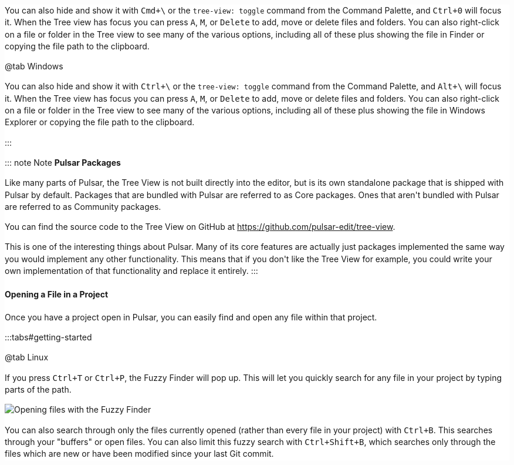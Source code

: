 You can also hide and show it with <kbd>Cmd+\\</kbd> or the `tree-view: toggle`
command from the Command Palette, and <kbd>Ctrl+0</kbd> will focus it.
When the Tree view has focus you can press <kbd>A</kbd>, <kbd>M</kbd>, or
<kbd>Delete</kbd> to add, move or delete files and folders. You can also
right-click on a file or folder in the Tree view to see many of the various
options, including all of these plus showing the file in Finder or copying the
file path to the clipboard.

@tab Windows

You can also hide and show it with <kbd>Ctrl+\\</kbd> or the `tree-view: toggle`
command from the Command Palette, and <kbd>Alt+\\</kbd> will focus it.
When the Tree view has focus you can press <kbd>A</kbd>, <kbd>M</kbd>, or
<kbd>Delete</kbd> to add, move or delete files and folders. You can also
right-click on a file or folder in the Tree view to see many of the various
options, including all of these plus showing the file in Windows Explorer or
copying the file path to the clipboard.

:::

::: note Note
**Pulsar Packages**

Like many parts of Pulsar, the Tree View is not built directly into the editor,
but is its own standalone package that is shipped with Pulsar by default. Packages
that are bundled with Pulsar are referred to as Core packages. Ones that aren't
bundled with Pulsar are referred to as Community packages.

You can find the source code to the Tree View on GitHub at
https://github.com/pulsar-edit/tree-view.

This is one of the interesting things about Pulsar. Many of its core features are
actually just packages implemented the same way you would implement any other
functionality. This means that if you don't like the Tree View for example, you
could write your own implementation of that functionality and replace it
entirely.
:::

#### Opening a File in a Project

Once you have a project open in Pulsar, you can easily find and open any file
within that project.

:::tabs#getting-started

@tab Linux

If you press <kbd>Ctrl+T</kbd> or <kbd>Ctrl+P</kbd>, the Fuzzy Finder will
pop up. This will let you quickly search for any file in your project by typing
parts of the path.

![Opening files with the Fuzzy Finder](@images/atom/finder.png "Opening files with the Fuzzy Finder")

You can also search through only the files currently opened (rather than every
file in your project) with <kbd>Ctrl+B</kbd>. This searches through your
"buffers" or open files. You can also limit this fuzzy search with
<kbd>Ctrl+Shift+B</kbd>, which searches only through the files which are new or
have been modified since your last Git commit.
